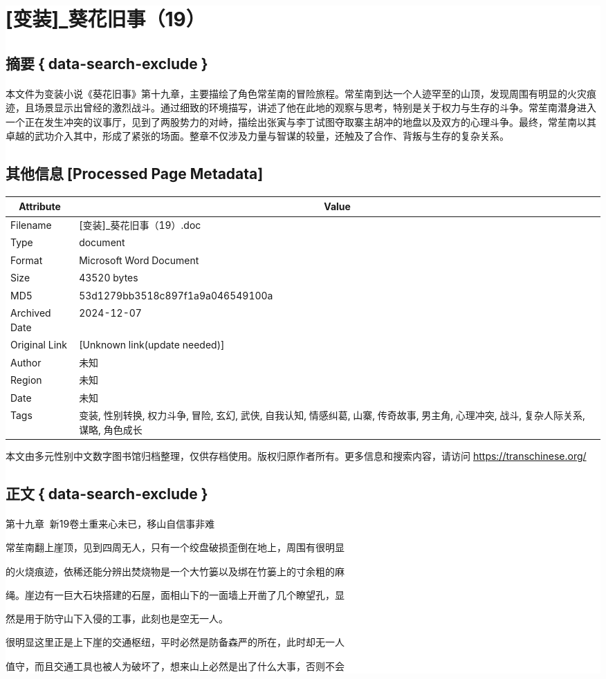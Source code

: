 # [变装]_葵花旧事（19）



## 摘要  { data-search-exclude }


本文件为变装小说《葵花旧事》第十九章，主要描绘了角色常苼南的冒险旅程。常苼南到达一个人迹罕至的山顶，发现周围有明显的火灾痕迹，且场景显示出曾经的激烈战斗。通过细致的环境描写，讲述了他在此地的观察与思考，特别是关于权力与生存的斗争。常苼南潜身进入一个正在发生冲突的议事厅，见到了两股势力的对峙，描绘出张寅与李丁试图夺取寨主胡冲的地盘以及双方的心理斗争。最终，常苼南以其卓越的武功介入其中，形成了紧张的场面。整章不仅涉及力量与智谋的较量，还触及了合作、背叛与生存的复杂关系。



## 其他信息 [Processed Page Metadata]

| Attribute       | Value                                  |
|-----------------|----------------------------------------|
| Filename        | [变装]_葵花旧事（19）.doc                             |
| Type            | document                                 |
| Format          | Microsoft Word Document                               |
| Size            | 43520 bytes                           |
| MD5             | 53d1279bb3518c897f1a9a046549100a                                  |
| Archived Date   | 2024-12-07                             |
| Original Link   | [Unknown link(update needed)]                         |
| Author          | 未知                               |
| Region          | 未知                               |
| Date            | 未知                                 |
| Tags            | 变装, 性别转换, 权力斗争, 冒险, 玄幻, 武侠, 自我认知, 情感纠葛, 山寨, 传奇故事, 男主角, 心理冲突, 战斗, 复杂人际关系, 谋略, 角色成长                                 |

本文由多元性别中文数字图书馆归档整理，仅供存档使用。版权归原作者所有。更多信息和搜索内容，请访问 <https://transchinese.org/>


## 正文 { data-search-exclude }


第十九章  新19卷土重来心未已，移山自信事非难

常苼南翻上崖顶，见到四周无人，只有一个绞盘破损歪倒在地上，周围有很明显

的火烧痕迹，依稀还能分辨出焚烧物是一个大竹篓以及绑在竹篓上的寸余粗的麻

绳。崖边有一巨大石块搭建的石屋，面相山下的一面墙上开凿了几个瞭望孔，显

然是用于防守山下入侵的工事，此刻也是空无一人。

很明显这里正是上下崖的交通枢纽，平时必然是防备森严的所在，此时却无一人

值守，而且交通工具也被人为破坏了，想来山上必然是出了什么大事，否则不会
